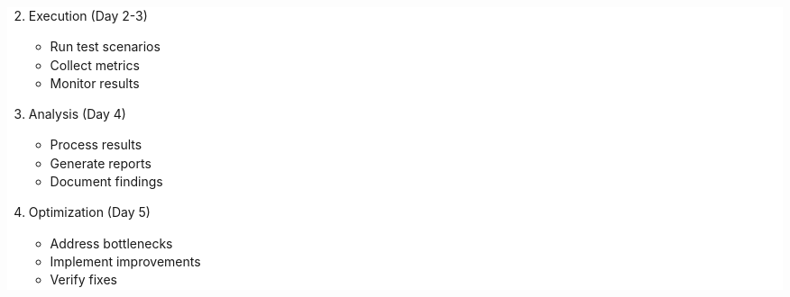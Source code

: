 2. Execution (Day 2-3)
   - Run test scenarios
   - Collect metrics
   - Monitor results

3. Analysis (Day 4)
   - Process results
   - Generate reports
   - Document findings

4. Optimization (Day 5)
   - Address bottlenecks
   - Implement improvements
   - Verify fixes
